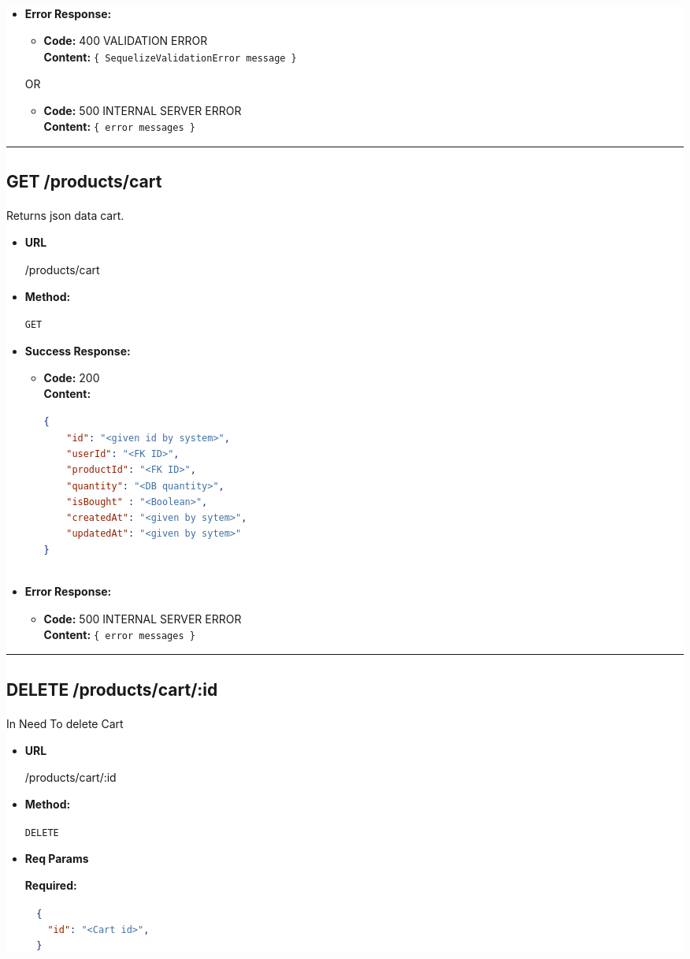 * **Error Response:**

  * **Code:** 400 VALIDATION ERROR <br />
    **Content:** `{ SequelizeValidationError message }`
  
  OR

  * **Code:** 500 INTERNAL SERVER ERROR <br />
    **Content:** `{ error messages }`
-------
**GET /products/cart**
----
  Returns json data cart.

* **URL**

  /products/cart

* **Method:**

  `GET`
  
  
* **Success Response:**

  * **Code:** 200 <br />
    **Content:** 
    ``` json
    {
        "id": "<given id by system>",
        "userId": "<FK ID>",
        "productId": "<FK ID>",
        "quantity": "<DB quantity>",
        "isBought" : "<Boolean>",
        "createdAt": "<given by sytem>",
        "updatedAt": "<given by sytem>"
    }
 
* **Error Response:**

  * **Code:** 500 INTERNAL SERVER ERROR <br />
    **Content:** `{ error messages }`
------
**DELETE /products/cart/:id**
----
 In Need To delete Cart 

* **URL**

  /products/cart/:id

* **Method:**

  `DELETE`

* **Req Params**

  **Required:**
  ``` json
    {
      "id": "<Cart id>",
    }
  ```
  